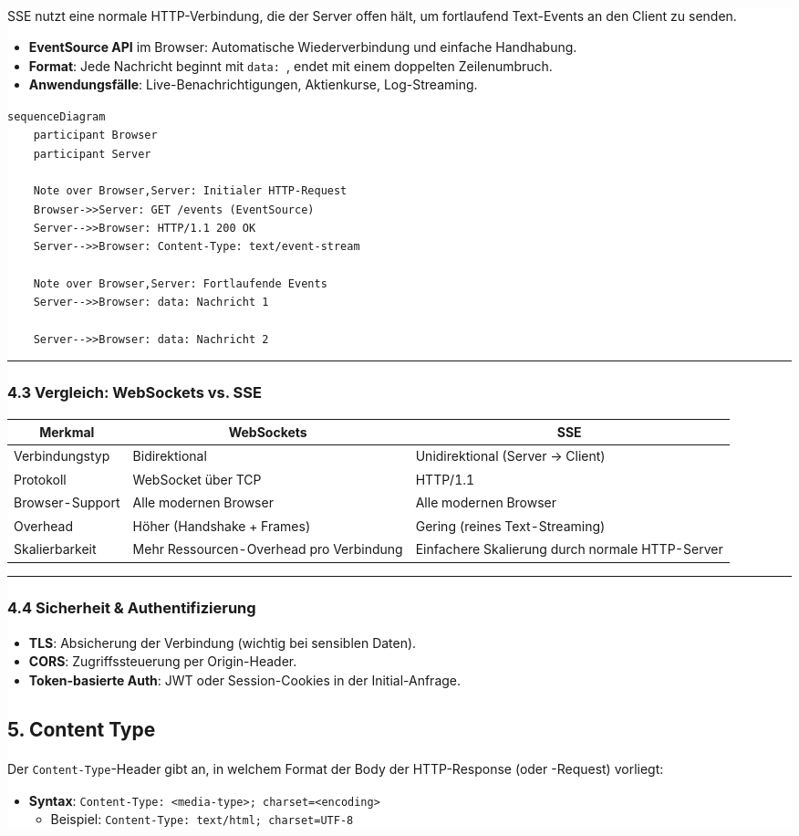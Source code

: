 SSE nutzt eine normale HTTP-Verbindung, die der Server offen hält, um fortlaufend Text-Events an den Client zu senden.

* **EventSource API** im Browser: Automatische Wiederverbindung und einfache Handhabung.
* **Format**: Jede Nachricht beginnt mit `data: `, endet mit einem doppelten Zeilenumbruch.
* **Anwendungsfälle**: Live-Benachrichtigungen, Aktienkurse, Log-Streaming.

```mermaid
sequenceDiagram
    participant Browser
    participant Server

    Note over Browser,Server: Initialer HTTP-Request
    Browser->>Server: GET /events (EventSource)
    Server-->>Browser: HTTP/1.1 200 OK
    Server-->>Browser: Content-Type: text/event-stream

    Note over Browser,Server: Fortlaufende Events
    Server-->>Browser: data: Nachricht 1

    Server-->>Browser: data: Nachricht 2

```

---

### 4.3 Vergleich: WebSockets vs. SSE

| Merkmal         | WebSockets                              | SSE                                             |
| --------------- | --------------------------------------- | ----------------------------------------------- |
| Verbindungstyp  | Bidirektional                           | Unidirektional (Server → Client)                |
| Protokoll       | WebSocket über TCP                      | HTTP/1.1                                        |
| Browser-Support | Alle modernen Browser                   | Alle modernen Browser                           |
| Overhead        | Höher (Handshake + Frames)              | Gering (reines Text-Streaming)                  |
| Skalierbarkeit  | Mehr Ressourcen-Overhead pro Verbindung | Einfachere Skalierung durch normale HTTP-Server |

---

### 4.4 Sicherheit & Authentifizierung

* **TLS**: Absicherung der Verbindung (wichtig bei sensiblen Daten).
* **CORS**: Zugriffssteuerung per Origin-Header.
* **Token-basierte Auth**: JWT oder Session-Cookies in der Initial-Anfrage.


## 5. Content Type

Der `Content-Type`-Header gibt an, in welchem Format der Body der HTTP-Response (oder -Request) vorliegt:

- **Syntax**: `Content-Type: <media-type>; charset=<encoding>`  
  - Beispiel: `Content-Type: text/html; charset=UTF-8`
